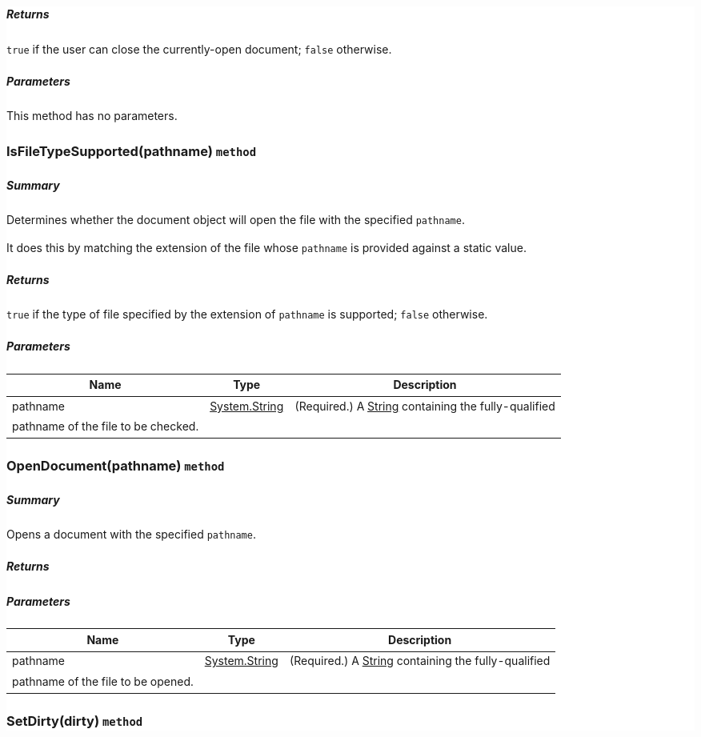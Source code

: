 ##### Returns

`true` if the user can close the currently-open
document; `false` otherwise.

##### Parameters

This method has no parameters.

<a name='M-MyFormsApp_ILMerge-Documents-Interfaces-IDocument-IsFileTypeSupported-System-String-'></a>
### IsFileTypeSupported(pathname) `method`

##### Summary

Determines whether the document object will open the file with the specified
`pathname`.



It does this by matching the extension of the file whose
`pathname` is provided against a static value.

##### Returns

`true` if the type of file specified by the extension
of `pathname` is supported; `false`
otherwise.

##### Parameters

| Name | Type | Description |
| ---- | ---- | ----------- |
| pathname | [System.String](http://msdn.microsoft.com/query/dev14.query?appId=Dev14IDEF1&l=EN-US&k=k:System.String 'System.String') | (Required.) A [String](http://msdn.microsoft.com/query/dev14.query?appId=Dev14IDEF1&l=EN-US&k=k:System.String 'System.String') containing the fully-qualified
pathname of the file to be checked. |

<a name='M-MyFormsApp_ILMerge-Documents-Interfaces-IDocument-OpenDocument-System-String-'></a>
### OpenDocument(pathname) `method`

##### Summary

Opens a document with the specified `pathname`.

##### Returns



##### Parameters

| Name | Type | Description |
| ---- | ---- | ----------- |
| pathname | [System.String](http://msdn.microsoft.com/query/dev14.query?appId=Dev14IDEF1&l=EN-US&k=k:System.String 'System.String') | (Required.) A [String](http://msdn.microsoft.com/query/dev14.query?appId=Dev14IDEF1&l=EN-US&k=k:System.String 'System.String') containing the fully-qualified
pathname of the file to be opened. |

<a name='M-MyFormsApp_ILMerge-Documents-Interfaces-IDocument-SetDirty-System-Boolean-'></a>
### SetDirty(dirty) `method`
